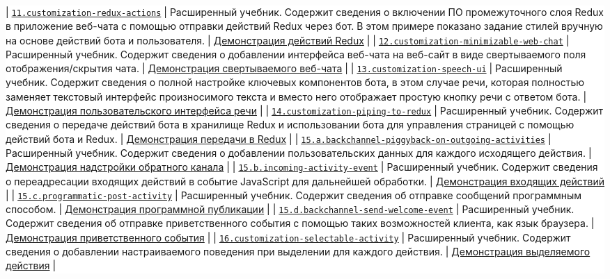 | [`11.customization-redux-actions`](https://github.com/Microsoft/BotFramework-WebChat/tree/master/samples/11.customization-redux-actions)                                                                                           | Расширенный учебник. Содержит сведения о включении ПО промежуточного слоя Redux в приложение веб-чата с помощью отправки действий Redux через бот. В этом примере показано задание стилей вручную на основе действий бота и пользователя.             | [Демонстрация действий Redux](https://microsoft.github.io/BotFramework-WebChat/11.customization-redux-actions)                               |
| [`12.customization-minimizable-web-chat`](https://github.com/Microsoft/BotFramework-WebChat/tree/master/samples/12.customization-minimizable-web-chat)                                                                             | Расширенный учебник. Содержит сведения о добавлении интерфейса веб-чата на веб-сайт в виде свертываемого поля отображения/скрытия чата.                                                                                                              | [Демонстрация свертываемого веб-чата](https://microsoft.github.io/BotFramework-WebChat/12.customization-minimizable-web-chat)                 |
| [`13.customization-speech-ui`](https://github.com/Microsoft/BotFramework-WebChat/tree/master/samples/13.customization-speech-ui)                                                                                                   | Расширенный учебник. Содержит сведения о полной настройке ключевых компонентов бота, в этом случае речи, которая полностью заменяет текстовый интерфейс произносимого текста и вместо него отображает простую кнопку речи с ответом бота.      | [Демонстрация пользовательского интерфейса речи](https://microsoft.github.io/BotFramework-WebChat/13.customization-speech-ui)                                       |
| [`14.customization-piping-to-redux`](https://github.com/Microsoft/BotFramework-WebChat/tree/master/samples/14.customization-piping-to-redux)                                                                                       | Расширенный учебник. Содержит сведения о передаче действий бота в хранилище Redux и использовании бота для управления страницей с помощью действий бота и Redux.                                                                          | [Демонстрация передачи в Redux](https://microsoft.github.io/BotFramework-WebChat/14.customization-piping-to-redux)                           |
| [`15.a.backchannel-piggyback-on-outgoing-activities`](https://github.com/Microsoft/BotFramework-WebChat/tree/master/samples/15.a.backchannel-piggyback-on-outgoing-activities)                                                     | Расширенный учебник. Содержит сведения о добавлении пользовательских данных для каждого исходящего действия.                                                                                                                                                | [Демонстрация надстройки обратного канала](https://microsoft.github.io/BotFramework-WebChat/15.a.backchannel-piggyback-on-outgoing-activities) |
| [`15.b.incoming-activity-event`](https://github.com/Microsoft/BotFramework-WebChat/tree/master/samples/15.b.incoming-activity-event)                                                                                               | Расширенный учебник. Содержит сведения о переадресации входящих действий в событие JavaScript для дальнейшей обработки.                                                                                                                | [Демонстрация входящих действий](https://microsoft.github.io/BotFramework-WebChat/15.b.incoming-activity-event)                             |
| [`15.c.programmatic-post-activity`](https://github.com/Microsoft/BotFramework-WebChat/tree/master/samples/15.c.programmatic-post-activity)                                                                                         | Расширенный учебник. Содержит сведения об отправке сообщений программным способом.                                                                                                                                                             | [Демонстрация программной публикации](https://microsoft.github.io/BotFramework-WebChat/15.c.programmatic-post-activity)                       |
| [`15.d.backchannel-send-welcome-event`](https://github.com/Microsoft/BotFramework-WebChat/tree/master/samples/15.d.backchannel-send-welcome-event)                                                                                 | Расширенный учебник. Содержит сведения об отправке приветственного события с помощью таких возможностей клиента, как язык браузера.                                                                                                                        | [Демонстрация приветственного события](https://microsoft.github.io/BotFramework-WebChat/15.d.backchannel-send-welcome-event)                          |
| [`16.customization-selectable-activity`](https://github.com/Microsoft/BotFramework-WebChat/tree/master/samples/16.customization-selectable-activity)                                                                               | Расширенный учебник. Содержит сведения о добавлении настраиваемого поведения при выделении для каждого действия.                                                                                                                                                  | [Демонстрация выделяемого действия](https://microsoft.github.io/BotFramework-WebChat/16.customization-selectable-activity)                   |